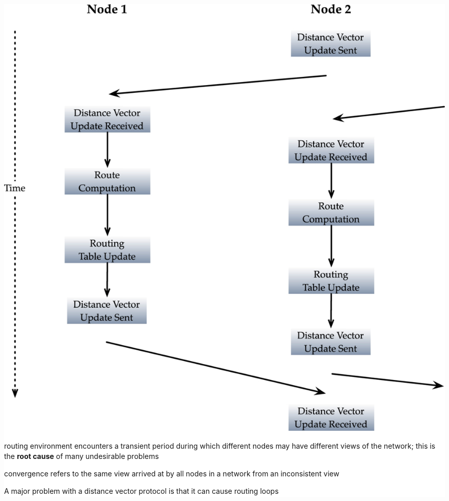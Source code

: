![timeline of activities](image-1.png)

routing environment encounters a transient period during which different nodes may have different views of the network; this is the **root cause** of many undesirable problems


convergence refers to the same view arrived at by all nodes in a network from an inconsistent view


A major problem with a distance vector protocol is that it can cause routing loops

